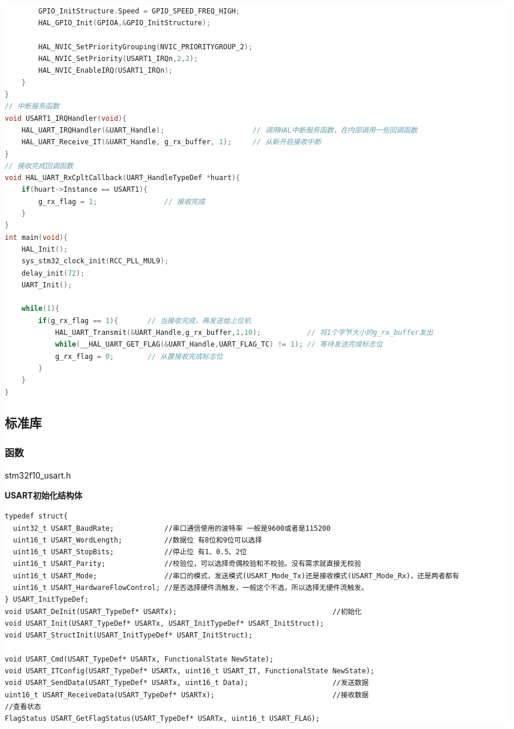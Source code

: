```c
        GPIO_InitStructure.Speed = GPIO_SPEED_FREQ_HIGH;
        HAL_GPIO_Init(GPIOA,&GPIO_InitStructure);
        
        HAL_NVIC_SetPriorityGrouping(NVIC_PRIORITYGROUP_2);
        HAL_NVIC_SetPriority(USART1_IRQn,2,2);
        HAL_NVIC_EnableIRQ(USART1_IRQn);
    }
}
// 中断服务函数
void USART1_IRQHandler(void){
    HAL_UART_IRQHandler(&UART_Handle);                     // 调用HAL中断服务函数，在内部调用一些回调函数
    HAL_UART_Receive_IT(&UART_Handle, g_rx_buffer, 1);     // 从新开启接收中断
}
// 接收完成回调函数
void HAL_UART_RxCpltCallback(UART_HandleTypeDef *huart){
    if(huart->Instance == USART1){
        g_rx_flag = 1;                // 接收完成
    }
}
int main(void){
    HAL_Init();                             
    sys_stm32_clock_init(RCC_PLL_MUL9);       
    delay_init(72);                           
    UART_Init();
   
    while(1){
        if(g_rx_flag == 1){       // 当接收完成，再发送给上位机
            HAL_UART_Transmit(&UART_Handle,g_rx_buffer,1,10);           // 将1个字节大小的g_rx_buffer发出
            while(__HAL_UART_GET_FLAG(&UART_Handle,UART_FLAG_TC) != 1); // 等待发送完成标志位
            g_rx_flag = 0;        // 从置接收完成标志位
        }
    }
}
```



## 标准库

### 函数

stm32f10_usart.h

**USART初始化结构体**

```
typedef struct{
  uint32_t USART_BaudRate;            //串口通信使用的波特率 一般是9600或者是115200
  uint16_t USART_WordLength;          //数据位 有8位和9位可以选择
  uint16_t USART_StopBits;            //停止位 有1、0.5、2位
  uint16_t USART_Parity;              //校验位，可以选择奇偶校验和不校验。没有需求就直接无校验
  uint16_t USART_Mode;                //串口的模式，发送模式(USART_Mode_Tx)还是接收模式(USART_Mode_Rx)，还是两者都有    
  uint16_t USART_HardwareFlowControl; //是否选择硬件流触发，一般这个不选，所以选择无硬件流触发。
} USART_InitTypeDef;
void USART_DeInit(USART_TypeDef* USARTx);                                     //初始化
void USART_Init(USART_TypeDef* USARTx, USART_InitTypeDef* USART_InitStruct);
void USART_StructInit(USART_InitTypeDef* USART_InitStruct);

void USART_Cmd(USART_TypeDef* USARTx, FunctionalState NewState);
void USART_ITConfig(USART_TypeDef* USARTx, uint16_t USART_IT, FunctionalState NewState);
void USART_SendData(USART_TypeDef* USARTx, uint16_t Data);                    //发送数据
uint16_t USART_ReceiveData(USART_TypeDef* USARTx);                            //接收数据
//查看状态
FlagStatus USART_GetFlagStatus(USART_TypeDef* USARTx, uint16_t USART_FLAG);
```